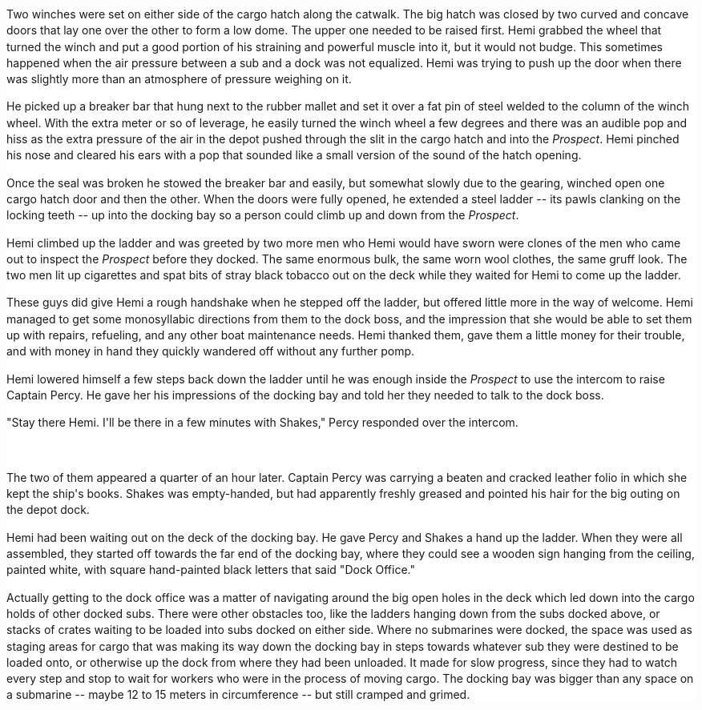 Two winches were set on either side of the cargo hatch along the catwalk. The big hatch was closed by two curved and concave doors that lay one over the other to form a low dome. The upper one needed to be raised first. Hemi grabbed the wheel that turned the winch and put a good portion of his straining and powerful muscle into it, but it would not budge. This sometimes happened when the air pressure between a sub and a dock was not equalized. Hemi was trying to push up the door when there was slightly more than an atmosphere of pressure weighing on it.

[//]: # (I do not _totally_ have a grip on the physics here. I believe that because a sub maintains its own atmosphere at what should more or less be the same pressure while on the surface the atmospheric pressure is constantly changing, it seems like the differential when opening a sub that was sealed could go either way. In _Das Boot_ he mentions a number of times the hatches popping open like corks when they surface and release the locks. But I do not recall him talking about the pressure going the other way. I am just going to assume that it can go either way though. In this case, the depot is open to the surface above, at 1 atmosphere of pressure, but the Prospect is submerged. Seems like there should be some differential. I am just going to go with it being the surface atmosphere that is higher.)

He picked up a breaker bar that hung next to the rubber mallet and set it over a fat pin of steel welded to the column of the winch wheel. With the extra meter or so of leverage, he easily turned the winch wheel a few degrees and there was an audible pop and hiss as the extra pressure of the air in the depot pushed through the slit in the cargo hatch and into the _Prospect_. Hemi pinched his nose and cleared his ears with a pop that sounded like a small version of the sound of the hatch opening.

Once the seal was broken he stowed the breaker bar and easily, but somewhat slowly due to the gearing, winched open one cargo hatch door and then the other. When the doors were fully opened, he extended a steel ladder -- its pawls clanking on the locking teeth -- up into the docking bay so a person could climb up and down from the _Prospect_.


[//]: # (### Description of the docking bay)

Hemi climbed up the ladder and was greeted by two more men who Hemi would have sworn were clones of the men who came out to inspect the _Prospect_ before they docked. The same enormous bulk, the same worn wool clothes, the same gruff look. The two men lit up cigarettes and spat bits of stray black tobacco out on the deck while they waited for Hemi to come up the ladder.

These guys did give Hemi a rough handshake when he stepped off the ladder, but offered little more in the way of welcome. Hemi managed to get some monosyllabic directions from them to the dock boss, and the impression that she would be able to set them up with repairs, refueling, and any other boat maintenance needs. Hemi thanked them, gave them a little money for their trouble, and with money in hand they quickly wandered off without any further pomp.

Hemi lowered himself a few steps back down the ladder until he was enough inside the _Prospect_ to use the intercom to raise Captain Percy. He gave her his impressions of the docking bay and told her they needed to talk to the dock boss.

"Stay there Hemi. I'll be there in a few minutes with Shakes," Percy responded over the intercom.

[//]: # (----- invisible character break)
 

The two of them appeared a quarter of an hour later. Captain Percy was carrying a beaten and cracked leather folio in which she kept the ship's books. Shakes was empty-handed, but had apparently freshly greased and pointed his hair for the big outing on the depot dock.

Hemi had been waiting out on the deck of the docking bay. He gave Percy and Shakes a hand up the ladder. When they were all assembled, they started off towards the far end of the docking bay, where they could see a wooden sign hanging from the ceiling, painted white, with square hand-painted black letters that said "Dock Office." 

Actually getting to the dock office was a matter of navigating around the big open holes in the deck which led down into the cargo holds of other docked subs. There were other obstacles too, like the ladders hanging down from the subs docked above, or stacks of crates waiting to be loaded into subs docked on either side. Where no submarines were docked, the space was used as staging areas for cargo that was making its way down the docking bay in steps towards whatever sub they were destined to be loaded onto, or otherwise up the dock from where they had been unloaded. It made for slow progress, since they had to watch every step and stop to wait for workers who were in the process of moving cargo. The docking bay was bigger than any space on a submarine -- maybe 12 to 15 meters in circumference -- but still cramped and grimed.


[//]: # (3_Chapter.md)
[//]: # (### They approach the depot island, are inspected)
[//]: # (### They dock at the underwater dock)
[//]: # (### The dock office and the dock boss)
[//]: # (### Percy walks up the exchange floor: description)
[//]: # (### In the hardware store; Percy meets Miss Mai)
[//]: # (### Negotiation with Miss Mai for the explosives shipping job)
[//]: # (### To the bar; hiring Cassandra)
[//]: # (### Percy meal with Shakes -- hiring him long term.)
[//]: # (### Back at the Prospect in the docking slip; talking to Hemi about re-hiring Chips)
[//]: # (### re-hiring Chips)
[//]: # (### disconnecting the Gnat)
[//]: # (### Hemi and Percy have dinner)
[//]: # (### Loading the magnetic warheads)
[//]: # (### Cassandra arrives at the Prospect)
[//]: # (### They approach the depot island, are inspected)
[//]: # (### They dock at the underwater dock)
[//]: # (----- EDITED TO HERE -----)
[//]: # (### The dock office and the dock boss)
[//]: # (### Percy walks up the exchange floor: description)
[//]: # (### In the hardware store; Percy meets Miss Mai)
[//]: # (### Negotiation with Miss Mai for the explosives shipping job)
[//]: # (Why is there so much gratuitous cursing in this story? Your answer is above!)
[//]: # (A hull load = the amount one average-sized cargo submarine could carry. It's an established norm, even though some small subs could only carry half a hull load, and bigger ones 1.5 hull loads on a run. The _Prospect_ carries a pretty typical hull load.)
[//]: # (### To the bar; hiring Cassandra)
[//]: # (The convention in a sub story is the sonar operator has amazing ears, potentially signaled by having huge ears. Cassandra has giant eyes instead.)
[//]: # (Explicitly: this references the fact that Percy didn't know anything about subs when she began. Implicitly: that she came from a darker place before subs?)
[//]: # (### Percy meal with Shakes -- hiring him long term.)
[//]: # (Is this the plot to Smokey and the Bandit? You fucking know it!)
[//]: # (A deck-crew share is kind of the standard pay for a run on a cargo sub. Everyone gets paid per run, and the captain and the deck boss get a much bigger share. Deck-crew shares are what most of the crew makes, evenly divided. Green crew get a much smaller share, or a flat fee offer. The engineer gets an engineers share which is a lot. Maybe equal to deck boss? The boat itself also gets a share: the boat-share. For maintenance and fuel.)
[//]: # (### Back at the Prospect in the docking slip; talking to Hemi about re-hiring Chips)
[//]: # (### re-hiring Chips)
[//]: # (### disconnecting the Gnat)
[//]: # (### Hemi and Percy have dinner)
[//]: # (A note here that could go anywhere: Hemi generally does not use contractions. Why? It's a mix of his being smart, educated, and English being his second language. He decided at some point it would be a simpler language for him to master -- and have precision over what he was saying -- if he avoided contractions.)
[//]: # (### Loading the magnetic warheads)
[//]: # (### Cassandra arrives at the Prospect)